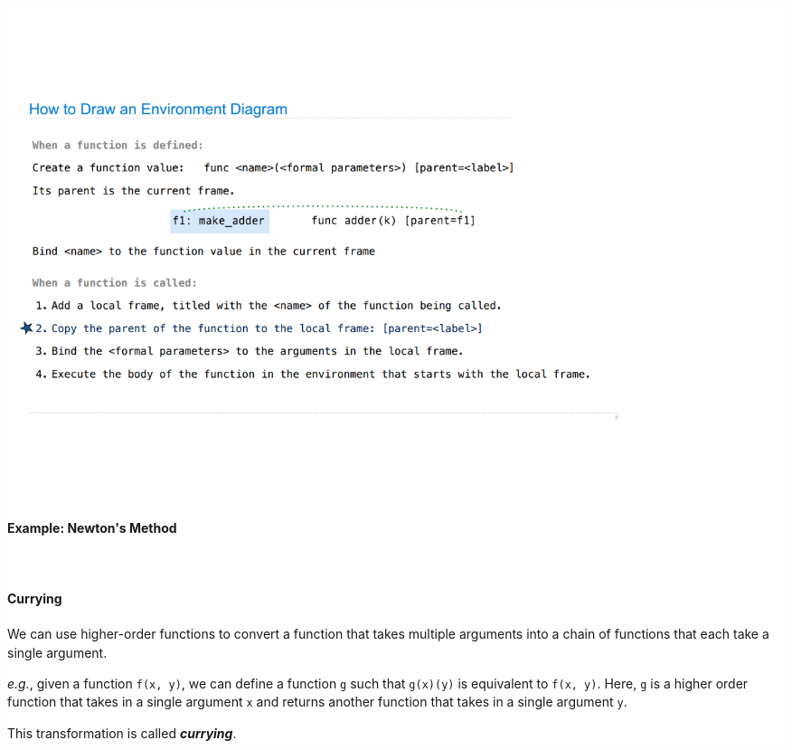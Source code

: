 <img src='./assets/Lec_05_slide_png_Page38.png' width='700' alt='Lecture #5 slide 38' />
</div>
<br/>


#### Example: Newton's Method 

<br/>

#### Currying

We can use higher-order functions to convert a function that takes multiple arguments into a chain of functions that each take a single argument.

*e.g.*, given a function `f(x, y)`, we can define a function `g` such that `g(x)(y)` is equivalent to `f(x, y)`.  Here, `g` is a higher order function that takes in a single argument `x` and returns another function that takes in a single argument `y`.

This transformation is called ***currying***.
